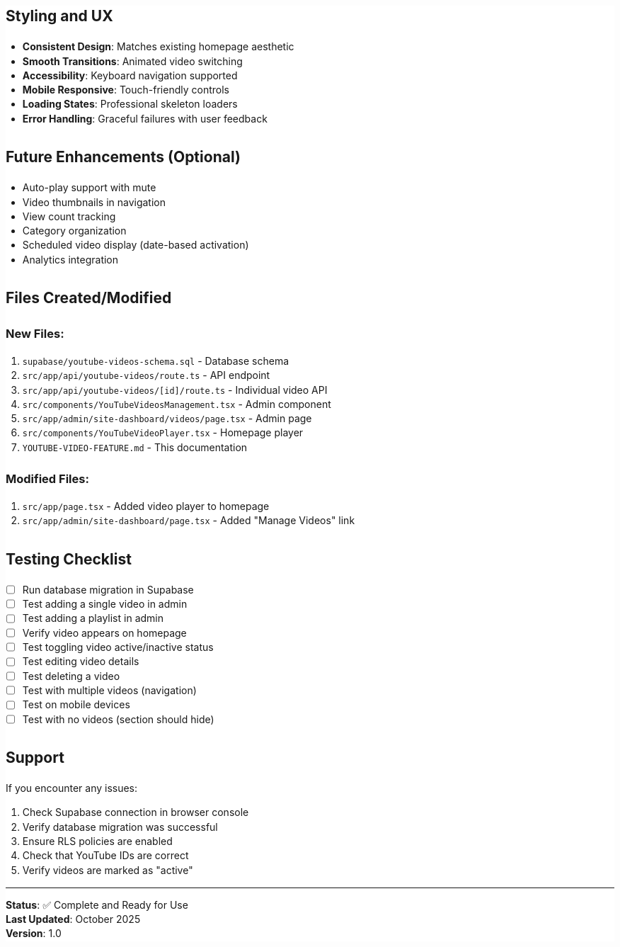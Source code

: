 ## Styling and UX

- **Consistent Design**: Matches existing homepage aesthetic
- **Smooth Transitions**: Animated video switching
- **Accessibility**: Keyboard navigation supported
- **Mobile Responsive**: Touch-friendly controls
- **Loading States**: Professional skeleton loaders
- **Error Handling**: Graceful failures with user feedback

## Future Enhancements (Optional)

- Auto-play support with mute
- Video thumbnails in navigation
- View count tracking
- Category organization
- Scheduled video display (date-based activation)
- Analytics integration

## Files Created/Modified

### New Files:
1. `supabase/youtube-videos-schema.sql` - Database schema
2. `src/app/api/youtube-videos/route.ts` - API endpoint
3. `src/app/api/youtube-videos/[id]/route.ts` - Individual video API
4. `src/components/YouTubeVideosManagement.tsx` - Admin component
5. `src/app/admin/site-dashboard/videos/page.tsx` - Admin page
6. `src/components/YouTubeVideoPlayer.tsx` - Homepage player
7. `YOUTUBE-VIDEO-FEATURE.md` - This documentation

### Modified Files:
1. `src/app/page.tsx` - Added video player to homepage
2. `src/app/admin/site-dashboard/page.tsx` - Added "Manage Videos" link

## Testing Checklist

- [ ] Run database migration in Supabase
- [ ] Test adding a single video in admin
- [ ] Test adding a playlist in admin
- [ ] Verify video appears on homepage
- [ ] Test toggling video active/inactive status
- [ ] Test editing video details
- [ ] Test deleting a video
- [ ] Test with multiple videos (navigation)
- [ ] Test on mobile devices
- [ ] Test with no videos (section should hide)

## Support

If you encounter any issues:
1. Check Supabase connection in browser console
2. Verify database migration was successful
3. Ensure RLS policies are enabled
4. Check that YouTube IDs are correct
5. Verify videos are marked as "active"

---

**Status**: ✅ Complete and Ready for Use  
**Last Updated**: October 2025  
**Version**: 1.0

